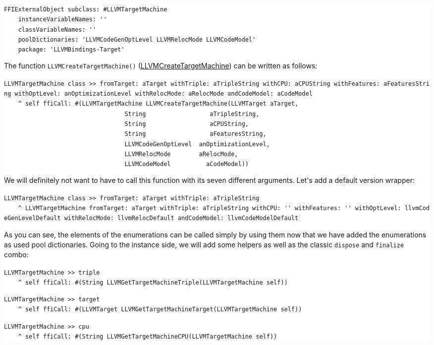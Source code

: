 ```language=Pharo
FFIExternalObject subclass: #LLVMTargetMachine
	instanceVariableNames: ''
	classVariableNames: ''
	poolDictionaries: 'LLVMCodeGenOptLevel LLVMRelocMode LLVMCodeModel'
	package: 'LLVMBindings-Target'
```


The function `LLVMCreateTargetMachine()`
\([LLVMCreateTargetMachine](https://llvm.org/doxygen/c_2TargetMachine_8h.html#a9b0b2b1efd30fad999f2b2a7fdbf8492)\)
can be written as follows:

```language=Pharo
LLVMTargetMachine class >> fromTarget: aTarget withTriple: aTripleString withCPU: aCPUString withFeatures: aFeaturesString withOptLevel: anOptimizationLevel withRelocMode: aRelocMode andCodeModel: aCodeModel
	^ self ffiCall: #(LLVMTargetMachine LLVMCreateTargetMachine(LLVMTarget aTarget,
                                  String 	              aTripleString,
                                  String 	              aCPUString,
                                  String 	              aFeaturesString,
                                  LLVMCodeGenOptLevel  anOptimizationLevel,
                                  LLVMRelocMode        aRelocMode,
                                  LLVMCodeModel 	     aCodeModel))
```


We will definitely not want to have to call this function with its seven different
arguments. Let's add a default version wrapper:

```language=Pharo
LLVMTargetMachine class >> fromTarget: aTarget withTriple: aTripleString
	^ LLVMTargetMachine fromTarget: aTarget withTriple: aTripleString withCPU: '' withFeatures: '' withOptLevel: llvmCodeGenLevelDefault withRelocMode: llvmRelocDefault andCodeModel: llvmCodeModelDefault
```


As you can see, the elements of the enumerations can be called simply by using
them now that we have added the enumerations as used pool dictionaries. Going to
the instance side, we will add some helpers as well as the classic `dispose` and
`finalize` combo:

```language=Pharo
LLVMTargetMachine >> triple
	^ self ffiCall: #(String LLVMGetTargetMachineTriple(LLVMTargetMachine self))
```


```language=Pharo
LLVMTargetMachine >> target
	^ self ffiCall: #(LLVMTarget LLVMGetTargetMachineTarget(LLVMTargetMachine self))
```


```language=Pharo
LLVMTargetMachine >> cpu
	^ self ffiCall: #(String LLVMGetTargetMachineCPU(LLVMTargetMachine self))
```
